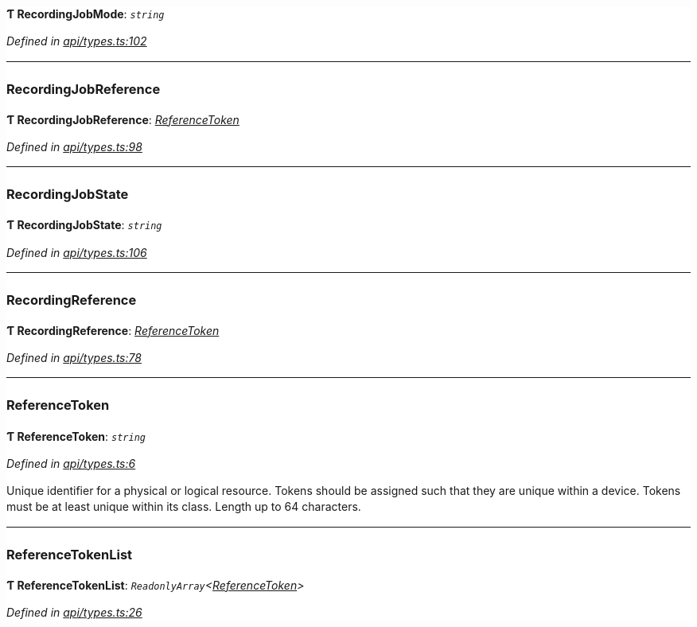 **Ƭ RecordingJobMode**: *`string`*

*Defined in [api/types.ts:102](https://github.com/patrickmichalina/onvif-rx/blob/1596479/src/api/types.ts#L102)*

___
<a id="recordingjobreference"></a>

###  RecordingJobReference

**Ƭ RecordingJobReference**: *[ReferenceToken](_api_types_.md#referencetoken)*

*Defined in [api/types.ts:98](https://github.com/patrickmichalina/onvif-rx/blob/1596479/src/api/types.ts#L98)*

___
<a id="recordingjobstate"></a>

###  RecordingJobState

**Ƭ RecordingJobState**: *`string`*

*Defined in [api/types.ts:106](https://github.com/patrickmichalina/onvif-rx/blob/1596479/src/api/types.ts#L106)*

___
<a id="recordingreference"></a>

###  RecordingReference

**Ƭ RecordingReference**: *[ReferenceToken](_api_types_.md#referencetoken)*

*Defined in [api/types.ts:78](https://github.com/patrickmichalina/onvif-rx/blob/1596479/src/api/types.ts#L78)*

___
<a id="referencetoken"></a>

###  ReferenceToken

**Ƭ ReferenceToken**: *`string`*

*Defined in [api/types.ts:6](https://github.com/patrickmichalina/onvif-rx/blob/1596479/src/api/types.ts#L6)*

Unique identifier for a physical or logical resource. Tokens should be assigned such that they are unique within a device. Tokens must be at least unique within its class. Length up to 64 characters.

___
<a id="referencetokenlist"></a>

###  ReferenceTokenList

**Ƭ ReferenceTokenList**: *`ReadonlyArray`<[ReferenceToken](_api_types_.md#referencetoken)>*

*Defined in [api/types.ts:26](https://github.com/patrickmichalina/onvif-rx/blob/1596479/src/api/types.ts#L26)*
